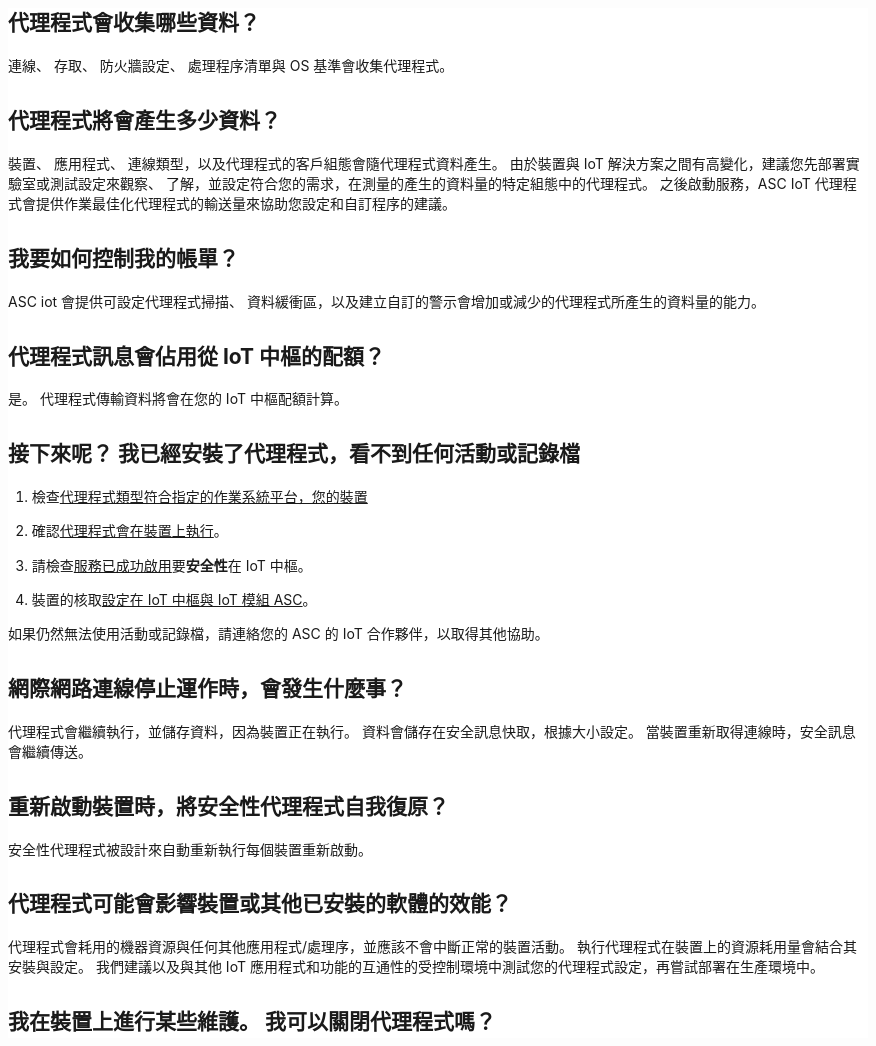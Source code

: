 ## <a name="which-data-is-collected-by-the-agent"></a>代理程式會收集哪些資料？

連線、 存取、 防火牆設定、 處理程序清單與 OS 基準會收集代理程式。

## <a name="how-much-data-will-the-agent-generate"></a>代理程式將會產生多少資料？

裝置、 應用程式、 連線類型，以及代理程式的客戶組態會隨代理程式資料產生。 由於裝置與 IoT 解決方案之間有高變化，建議您先部署實驗室或測試設定來觀察、 了解，並設定符合您的需求，在測量的產生的資料量的特定組態中的代理程式。 之後啟動服務，ASC IoT 代理程式會提供作業最佳化代理程式的輸送量來協助您設定和自訂程序的建議。

## <a name="how-can-i-control-my-billing"></a>我要如何控制我的帳單？

ASC iot 會提供可設定代理程式掃描、 資料緩衝區，以及建立自訂的警示會增加或減少的代理程式所產生的資料量的能力。

## <a name="do-agent-messages-use-up-quota-from-iot-hub"></a>代理程式訊息會佔用從 IoT 中樞的配額？

是。 代理程式傳輸資料將會在您的 IoT 中樞配額計算。 

## <a name="what-next-ive-installed-an-agent-and-dont-see-any-activities-or-logs"></a>接下來呢？ 我已經安裝了代理程式，看不到任何活動或記錄檔

1. 檢查[代理程式類型符合指定的作業系統平台，您的裝置](select-deploy-agent.md)

1. 確認[代理程式會在裝置上執行](concept-agent-configuration.md)。

2. 請檢查[服務已成功啟用](quickstart-onboard-iot-hub.md)要**安全性**在 IoT 中樞。 

3. 裝置的核取[設定在 IoT 中樞與 IoT 模組 ASC](quickstart-create-security-twin.md)。  

如果仍然無法使用活動或記錄檔，請連絡您的 ASC 的 IoT 合作夥伴，以取得其他協助。

## <a name="what-happens-when-the-internet-connection-stops-working"></a>網際網路連線停止運作時，會發生什麼事？

代理程式會繼續執行，並儲存資料，因為裝置正在執行。 資料會儲存在安全訊息快取，根據大小設定。 當裝置重新取得連線時，安全訊息會繼續傳送。 

## <a name="if-the-device-is-restarted-will-the-security-agent-self-recover"></a>重新啟動裝置時，將安全性代理程式自我復原？

安全性代理程式被設計來自動重新執行每個裝置重新啟動。

## <a name="can-the-agent-affect-the-performance-of-the-device-or-other-installed-software"></a>代理程式可能會影響裝置或其他已安裝的軟體的效能？

代理程式會耗用的機器資源與任何其他應用程式/處理序，並應該不會中斷正常的裝置活動。 執行代理程式在裝置上的資源耗用量會結合其安裝與設定。 我們建議以及與其他 IoT 應用程式和功能的互通性的受控制環境中測試您的代理程式設定，再嘗試部署在生產環境中。

## <a name="im-making-some-maintenance-on-the-device-can-i-turn-off-the-agent"></a>我在裝置上進行某些維護。 我可以關閉代理程式嗎？
